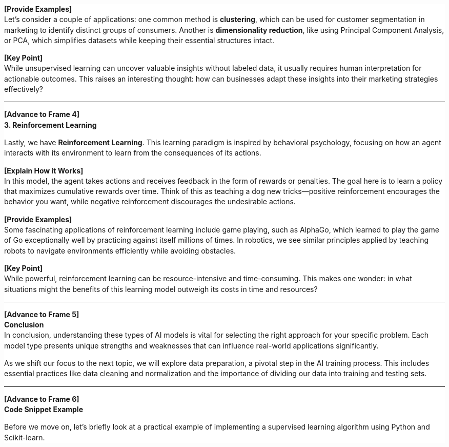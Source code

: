 **[Provide Examples]**  
Let’s consider a couple of applications: one common method is **clustering**, which can be used for customer segmentation in marketing to identify distinct groups of consumers. Another is **dimensionality reduction**, like using Principal Component Analysis, or PCA, which simplifies datasets while keeping their essential structures intact. 

**[Key Point]**  
While unsupervised learning can uncover valuable insights without labeled data, it usually requires human interpretation for actionable outcomes. This raises an interesting thought: how can businesses adapt these insights into their marketing strategies effectively?

---

**[Advance to Frame 4]**  
**3. Reinforcement Learning**

Lastly, we have **Reinforcement Learning**. This learning paradigm is inspired by behavioral psychology, focusing on how an agent interacts with its environment to learn from the consequences of its actions.

**[Explain How it Works]**  
In this model, the agent takes actions and receives feedback in the form of rewards or penalties. The goal here is to learn a policy that maximizes cumulative rewards over time. Think of this as teaching a dog new tricks—positive reinforcement encourages the behavior you want, while negative reinforcement discourages the undesirable actions.

**[Provide Examples]**  
Some fascinating applications of reinforcement learning include game playing, such as AlphaGo, which learned to play the game of Go exceptionally well by practicing against itself millions of times. In robotics, we see similar principles applied by teaching robots to navigate environments efficiently while avoiding obstacles. 

**[Key Point]**  
While powerful, reinforcement learning can be resource-intensive and time-consuming. This makes one wonder: in what situations might the benefits of this learning model outweigh its costs in time and resources?

---

**[Advance to Frame 5]**  
**Conclusion**  
In conclusion, understanding these types of AI models is vital for selecting the right approach for your specific problem. Each model type presents unique strengths and weaknesses that can influence real-world applications significantly. 

As we shift our focus to the next topic, we will explore data preparation, a pivotal step in the AI training process. This includes essential practices like data cleaning and normalization and the importance of dividing our data into training and testing sets.

---

**[Advance to Frame 6]**  
**Code Snippet Example**

Before we move on, let’s briefly look at a practical example of implementing a supervised learning algorithm using Python and Scikit-learn. 
